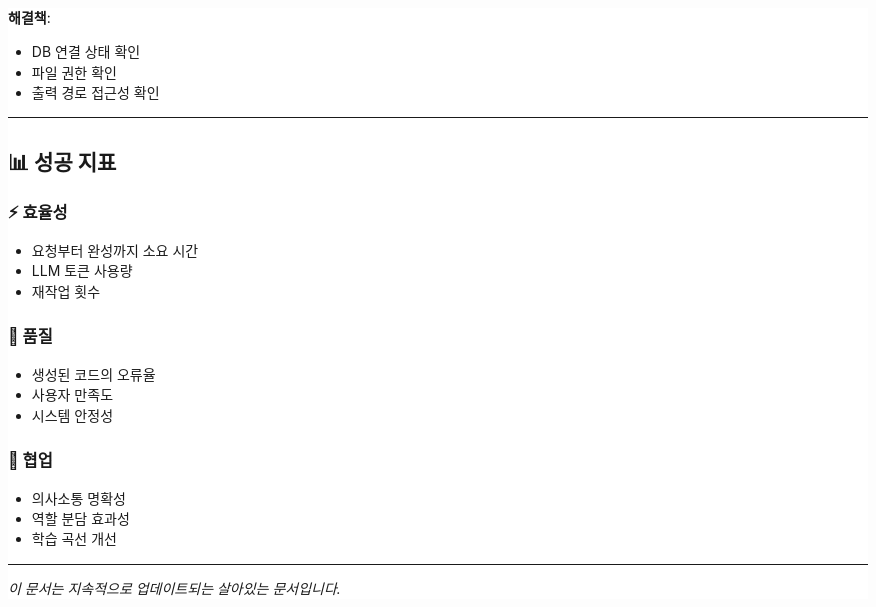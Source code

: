 **해결책**:
- DB 연결 상태 확인
- 파일 권한 확인
- 출력 경로 접근성 확인

---

## 📊 성공 지표

### ⚡ 효율성
- 요청부터 완성까지 소요 시간
- LLM 토큰 사용량
- 재작업 횟수

### 🎯 품질
- 생성된 코드의 오류율
- 사용자 만족도
- 시스템 안정성

### 🤝 협업
- 의사소통 명확성
- 역할 분담 효과성
- 학습 곡선 개선

---

*이 문서는 지속적으로 업데이트되는 살아있는 문서입니다.*
